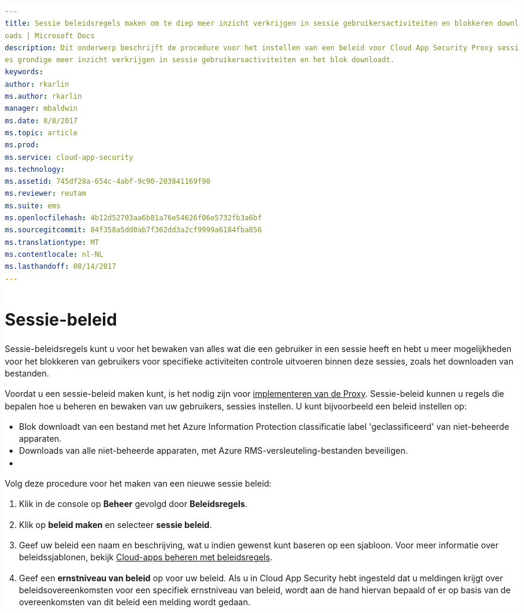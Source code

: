 ```yaml
---
title: Sessie beleidsregels maken om te diep meer inzicht verkrijgen in sessie gebruikersactiviteiten en blokkeren downloads | Microsoft Docs
description: Dit onderwerp beschrijft de procedure voor het instellen van een beleid voor Cloud App Security Proxy sessies grondige meer inzicht verkrijgen in sessie gebruikersactiviteiten en het blok downloadt.
keywords: 
author: rkarlin
ms.author: rkarlin
manager: mbaldwin
ms.date: 8/8/2017
ms.topic: article
ms.prod: 
ms.service: cloud-app-security
ms.technology: 
ms.assetid: 745df28a-654c-4abf-9c90-203841169f90
ms.reviewer: reutam
ms.suite: ems
ms.openlocfilehash: 4b12d52703aa6b81a76e54626f06e5732fb3a6bf
ms.sourcegitcommit: 84f358a5dd0ab7f362dd3a2cf9999a6184fba856
ms.translationtype: MT
ms.contentlocale: nl-NL
ms.lasthandoff: 08/14/2017
---
```

# <a name="session-policies"></a>Sessie-beleid  
Sessie-beleidsregels kunt u voor het bewaken van alles wat die een gebruiker in een sessie heeft en hebt u meer mogelijkheden voor het blokkeren van gebruikers voor specifieke activiteiten controle uitvoeren binnen deze sessies, zoals het downloaden van bestanden.

Voordat u een sessie-beleid maken kunt, is het nodig zijn voor [implementeren van de Proxy](proxy-deployment.md). Sessie-beleid kunnen u regels die bepalen hoe u beheren en bewaken van uw gebruikers, sessies instellen.
U kunt bijvoorbeeld een beleid instellen op:
- Blok downloadt van een bestand met het Azure Information Protection classificatie label 'geclassificeerd' van niet-beheerde apparaten.
- Downloads van alle niet-beheerde apparaten, met Azure RMS-versleuteling-bestanden beveiligen.
- 

Volg deze procedure voor het maken van een nieuwe sessie beleid:  
  
1.  Klik in de console op **Beheer** gevolgd door **Beleidsregels**.  
  
2.  Klik op **beleid maken** en selecteer **sessie beleid**.  
  
3.  Geef uw beleid een naam en beschrijving, wat u indien gewenst kunt baseren op een sjabloon. Voor meer informatie over beleidssjablonen, bekijk [Cloud-apps beheren met beleidsregels](control-cloud-apps-with-policies.md).  
  
3. Geef een **ernstniveau van beleid** op voor uw beleid. Als u in Cloud App Security hebt ingesteld dat u meldingen krijgt over beleidsovereenkomsten voor een specifiek ernstniveau van beleid, wordt aan de hand hiervan bepaald of er op basis van de overeenkomsten van dit beleid een melding wordt gedaan.
